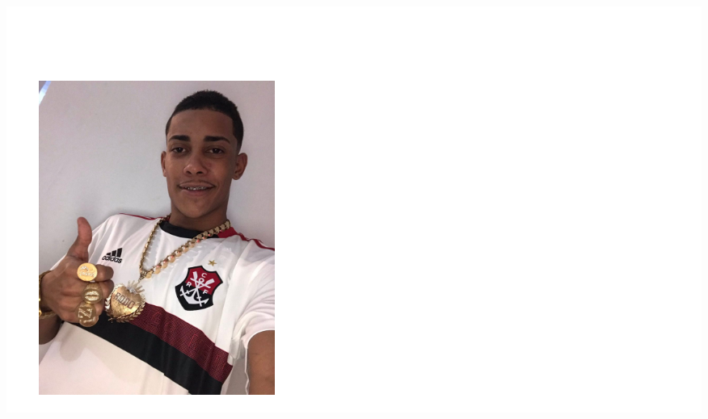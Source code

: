 <section>
<p style="color:white"> Marlon Brendo Coelho Couto Silva, o MC Poze do Rodo, de 20 anos, é uma figura muito importante pra nossa geração, influenciando toda uma geração de funkeiros e pitbulls.<br>
   Graças a sua personalidade forte e agressiva, ele se tornou um meme desde 2019. </p>
<style> 
div.a {
   text-align: jusitfy;
   font: 17px Arial;
}
</style>
 <div class="a">
<figure class="image" style="display:inline-block"><img src="outra pose do poze.jpg" height="40%" width="38%">